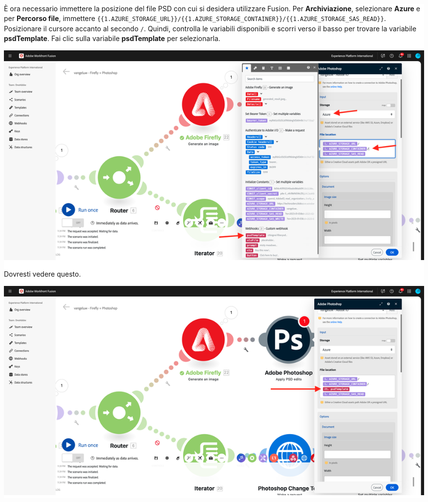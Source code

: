 È ora necessario immettere la posizione del file PSD con cui si desidera utilizzare Fusion. Per **Archiviazione**, selezionare **Azure** e per **Percorso file**, immettere `{{1.AZURE_STORAGE_URL}}/{{1.AZURE_STORAGE_CONTAINER}}/{{1.AZURE_STORAGE_SAS_READ}}`. Posizionare il cursore accanto al secondo `/`. Quindi, controlla le variabili disponibili e scorri verso il basso per trovare la variabile **psdTemplate**. Fai clic sulla variabile **psdTemplate** per selezionarla.

![WF Fusion](./images/wffc22.png)

Dovresti vedere questo.

![WF Fusion](./images/wffc23.png)
